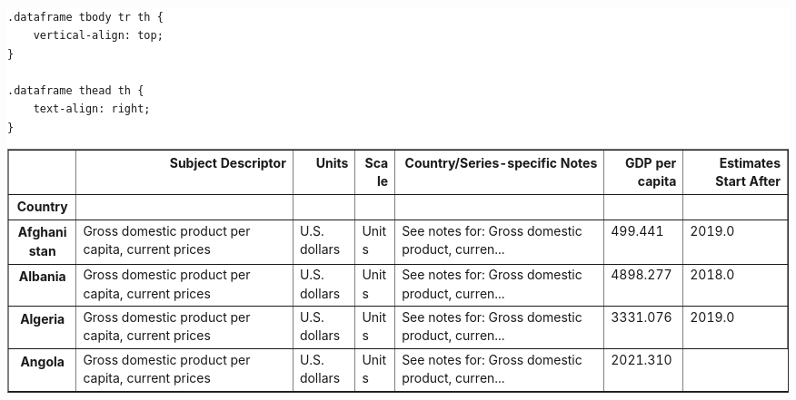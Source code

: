     .dataframe tbody tr th {
        vertical-align: top;
    }

    .dataframe thead th {
        text-align: right;
    }
</style>
<table border="1" class="dataframe">
  <thead>
    <tr style="text-align: right;">
      <th></th>
      <th>Subject Descriptor</th>
      <th>Units</th>
      <th>Scale</th>
      <th>Country/Series-specific Notes</th>
      <th>GDP per capita</th>
      <th>Estimates Start After</th>
    </tr>
    <tr>
      <th>Country</th>
      <th></th>
      <th></th>
      <th></th>
      <th></th>
      <th></th>
      <th></th>
    </tr>
  </thead>
  <tbody>
    <tr>
      <th>Afghanistan</th>
      <td>Gross domestic product per capita, current prices</td>
      <td>U.S. dollars</td>
      <td>Units</td>
      <td>See notes for:  Gross domestic product, curren...</td>
      <td>499.441</td>
      <td>2019.0</td>
    </tr>
    <tr>
      <th>Albania</th>
      <td>Gross domestic product per capita, current prices</td>
      <td>U.S. dollars</td>
      <td>Units</td>
      <td>See notes for:  Gross domestic product, curren...</td>
      <td>4898.277</td>
      <td>2018.0</td>
    </tr>
    <tr>
      <th>Algeria</th>
      <td>Gross domestic product per capita, current prices</td>
      <td>U.S. dollars</td>
      <td>Units</td>
      <td>See notes for:  Gross domestic product, curren...</td>
      <td>3331.076</td>
      <td>2019.0</td>
    </tr>
    <tr>
      <th>Angola</th>
      <td>Gross domestic product per capita, current prices</td>
      <td>U.S. dollars</td>
      <td>Units</td>
      <td>See notes for:  Gross domestic product, curren...</td>
      <td>2021.310</td>